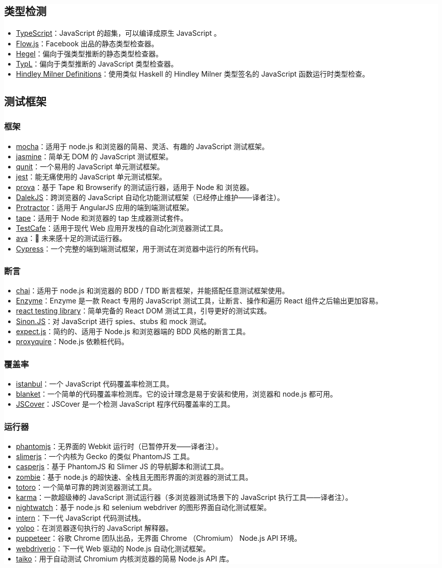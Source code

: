 ## 类型检测

- [TypeScript](https://www.typescriptlang.org/)：JavaScript 的超集，可以编译成原生 JavaScript 。
- [Flow.js](https://flow.org/en/)：Facebook 出品的静态类型检查器。
- [Hegel](https://jsmonk.github.io/hegel/)：偏向于强类型推断的静态类型检查器。
- [TypL](https://github.com/getify/TypL)：偏向于类型推断的 JavaScript 类型检查器。
- [Hindley Milner Definitions](https://github.com/xodio/hm-def)：使用类似 Haskell 的 Hindley Milner 类型签名的 JavaScript 函数运行时类型检查。

## 测试框架

### 框架

- [mocha](https://github.com/mochajs/mocha)：适用于 node.js 和浏览器的简易、灵活、有趣的 JavaScript 测试框架。
- [jasmine](https://github.com/jasmine/jasmine)：简单无 DOM 的 JavaScript 测试框架。
- [qunit](https://github.com/jquery/qunit)：一个易用的 JavaScript 单元测试框架。
- [jest](https://github.com/facebook/jest)：能无痛使用的 JavaScript 单元测试框架。
- [prova](https://github.com/azer/prova)：基于 Tape 和 Browserify 的测试运行器，适用于 Node 和 浏览器。
- [DalekJS](https://github.com/dalekjs/dalek)：跨浏览器的 JavaScript 自动化功能测试框架（已经停止维护——译者注）。
- [Protractor](https://github.com/angular/protractor)：适用于 AngularJS 应用的端到端测试框架。
- [tape](https://github.com/substack/tape)：适用于 Node 和浏览器的 tap 生成器测试套件。
- [TestCafe](https://github.com/DevExpress/testcafe)：适用于现代 Web 应用开发栈的自动化浏览器测试工具。
- [ava](https://github.com/avajs/ava)：🚀 未来感十足的测试运行器。
- [Cypress](https://www.cypress.io/)：一个完整的端到端测试框架，用于测试在浏览器中运行的所有代码。

### 断言

- [chai](https://github.com/chaijs/chai)：适用于 node.js 和浏览器的 BDD / TDD 断言框架，并能搭配任意测试框架使用。
- [Enzyme](http://airbnb.io/enzyme/index.html)：Enzyme 是一款 React 专用的 JavaScript 测试工具，让断言、操作和遍历 React 组件之后输出更加容易。
- [react testing library](https://github.com/kentcdodds/react-testing-library)：简单完备的 React DOM 测试工具，引导更好的测试实践。
- [Sinon.JS](https://github.com/sinonjs/sinon)：对 JavaScript 进行 spies、stubs 和 mock 测试。
- [expect.js](https://github.com/Automattic/expect.js)：简约的、适用于 Node.js 和浏览器端的 BDD 风格的断言工具。
- [proxyquire](https://github.com/thlorenz/proxyquire)：Node.js 依赖桩代码。

### 覆盖率

- [istanbul](https://github.com/gotwarlost/istanbul)：一个 JavaScript 代码覆盖率检测工具。
- [blanket](https://github.com/alex-seville/blanket)：一个简单的代码覆盖率检测库。它的设计理念是易于安装和使用，浏览器和 node.js 都可用。
- [JSCover](https://github.com/tntim96/JSCover)：JSCover 是一个检测 JavaScript 程序代码覆盖率的工具。

### 运行器

- [phantomjs](https://github.com/ariya/phantomjs)：无界面的 Webkit 运行时（已暂停开发——译者注）。
- [slimerjs](https://github.com/laurentj/slimerjs)：一个内核为 Gecko 的类似 PhantomJS 工具。
- [casperjs](https://github.com/n1k0/casperjs)：基于 PhantomJS 和 Slimer JS 的导航脚本和测试工具。
- [zombie](https://github.com/assaf/zombie)：基于 node.js 的超快速、全栈且无图形界面的浏览器的测试工具。
- [totoro](https://github.com/totorojs/totoro)：一个简单可靠的跨浏览器测试工具。
- [karma](https://github.com/karma-runner/karma)：一款超级棒的 JavaScript 测试运行器（多浏览器测试场景下的 JavaScript 执行工具——译者注）。
- [nightwatch](https://github.com/nightwatchjs/nightwatch)：基于 node.js 和 selenium webdriver 的图形界面自动化测试框架。
- [intern](https://github.com/theintern/intern)：下一代 JavaScript 代码测试栈。
- [yolpo](http://www.yolpo.com/)：在浏览器逐句执行的 JavaScript 解释器。
- [puppeteer](https://github.com/GoogleChrome/puppeteer)：谷歌 Chrome 团队出品，无界面 Chrome （Chromium） Node.js API 环境。
- [webdriverio](https://github.com/webdriverio/webdriverio)：下一代 Web 驱动的 Node.js 自动化测试框架。
- [taiko](https://github.com/getgauge/taiko)：用于自动测试 Chromium 内核浏览器的简易 Node.js API 库。
